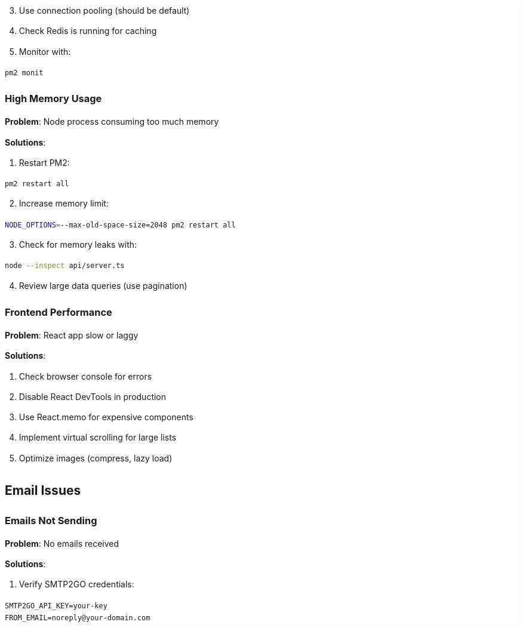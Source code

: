 3. Use connection pooling (should be default)

4. Check Redis is running for caching

5. Monitor with:
```bash
pm2 monit
```

### High Memory Usage

**Problem**: Node process consuming too much memory

**Solutions**:

1. Restart PM2:
```bash
pm2 restart all
```

2. Increase memory limit:
```bash
NODE_OPTIONS=--max-old-space-size=2048 pm2 restart all
```

3. Check for memory leaks with:
```bash
node --inspect api/server.ts
```

4. Review large data queries (use pagination)

### Frontend Performance

**Problem**: React app slow or laggy

**Solutions**:

1. Check browser console for errors

2. Disable React DevTools in production

3. Use React.memo for expensive components

4. Implement virtual scrolling for large lists

5. Optimize images (compress, lazy load)

## Email Issues

### Emails Not Sending

**Problem**: No emails received

**Solutions**:

1. Verify SMTP2GO credentials:
```env
SMTP2GO_API_KEY=your-key
FROM_EMAIL=noreply@your-domain.com
```
